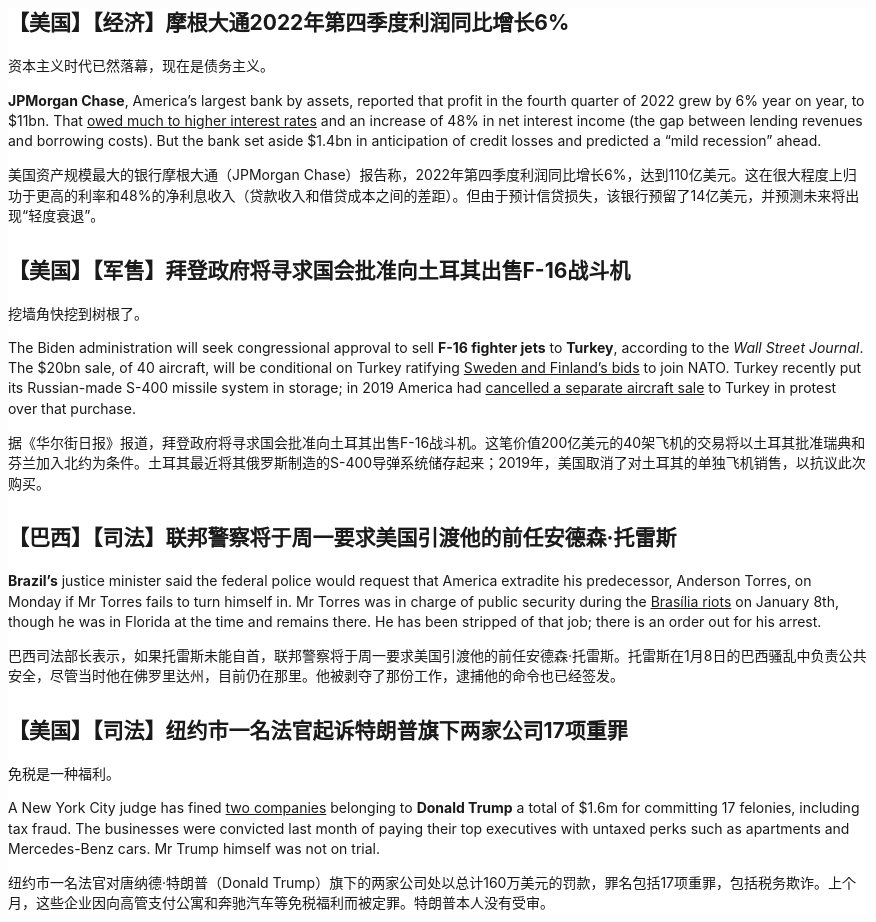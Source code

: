 ## 【美国】【经济】摩根大通2022年第四季度利润同比增长6%

资本主义时代已然落幕，现在是债务主义。

**JPMorgan Chase**, America’s largest bank by assets, reported that profit in the fourth quarter of 2022 grew by 6% year on year, to $11bn. That [owed much to higher interest rates](https://www.economist.com/finance-and-economics/2022/07/18/how-american-banks-are-responding-to-rising-interest-rates) and an increase of 48% in net interest income (the gap between lending revenues and borrowing costs). But the bank set aside $1.4bn in anticipation of credit losses and predicted a “mild recession” ahead.

美国资产规模最大的银行摩根大通（JPMorgan Chase）报告称，2022年第四季度利润同比增长6%，达到110亿美元。这在很大程度上归功于更高的利率和48%的净利息收入（贷款收入和借贷成本之间的差距）。但由于预计信贷损失，该银行预留了14亿美元，并预测未来将出现“轻度衰退”。

## 【美国】【军售】拜登政府将寻求国会批准向土耳其出售F-16战斗机

挖墙角快挖到树根了。

The Biden administration will seek congressional approval to sell **F-16 fighter jets** to **Turkey**, according to the *Wall Street Journal*. The $20bn sale, of 40 aircraft, will be conditional on Turkey ratifying [Sweden and Finland’s bids](https://www.economist.com/europe/2022/06/28/turkey-lifts-its-block-on-letting-sweden-and-finland-join-nato) to join NATO. Turkey recently put its Russian-made S-400 missile system in storage; in 2019 America had [cancelled a separate aircraft sale](https://www.economist.com/the-economist-explains/2019/07/26/turkeys-row-with-america-over-russian-military-hardware) to Turkey in protest over that purchase.

据《华尔街日报》报道，拜登政府将寻求国会批准向土耳其出售F-16战斗机。这笔价值200亿美元的40架飞机的交易将以土耳其批准瑞典和芬兰加入北约为条件。土耳其最近将其俄罗斯制造的S-400导弹系统储存起来；2019年，美国取消了对土耳其的单独飞机销售，以抗议此次购买。

## 【巴西】【司法】联邦警察将于周一要求美国引渡他的前任安德森·托雷斯

**Brazil’s** justice minister said the federal police would request that America extradite his predecessor, Anderson Torres, on Monday if Mr Torres fails to turn himself in. Mr Torres was in charge of public security during the [Brasília riots](https://www.economist.com/the-americas/2023/01/12/a-copycat-insurrection-in-brazil-and-its-troubling-aftermath) on January 8th, though he was in Florida at the time and remains there. He has been stripped of that job; there is an order out for his arrest.

巴西司法部长表示，如果托雷斯未能自首，联邦警察将于周一要求美国引渡他的前任安德森·托雷斯。托雷斯在1月8日的巴西骚乱中负责公共安全，尽管当时他在佛罗里达州，目前仍在那里。他被剥夺了那份工作，逮捕他的命令也已经签发。

## 【美国】【司法】纽约市一名法官起诉特朗普旗下两家公司17项重罪

免税是一种福利。

A New York City judge has fined [two companies](https://www.economist.com/united-states/2022/12/07/two-trump-organisation-companies-are-found-guilty-of-tax-fraud) belonging to **Donald Trump** a total of $1.6m for committing 17 felonies, including tax fraud. The businesses were convicted last month of paying their top executives with untaxed perks such as apartments and Mercedes-Benz cars. Mr Trump himself was not on trial.

纽约市一名法官对唐纳德·特朗普（Donald Trump）旗下的两家公司处以总计160万美元的罚款，罪名包括17项重罪，包括税务欺诈。上个月，这些企业因向高管支付公寓和奔驰汽车等免税福利而被定罪。特朗普本人没有受审。
